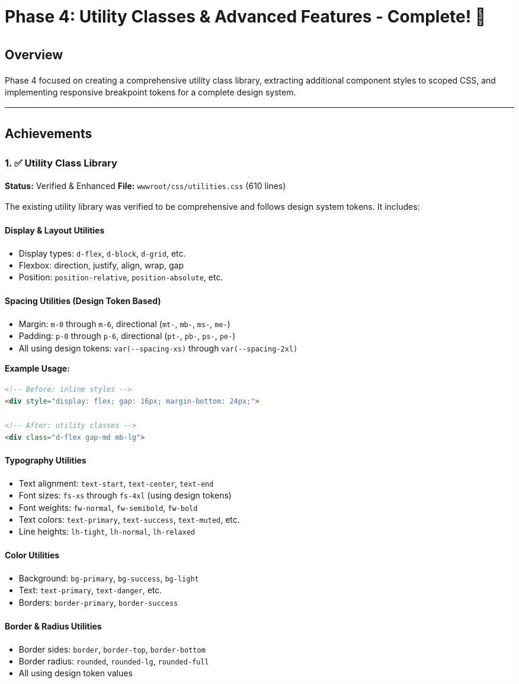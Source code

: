 # Phase 4: Utility Classes & Advanced Features - Complete! 🎊

## Overview
Phase 4 focused on creating a comprehensive utility class library, extracting additional component styles to scoped CSS, and implementing responsive breakpoint tokens for a complete design system.

---

## Achievements

### 1. ✅ Utility Class Library
**Status:** Verified & Enhanced
**File:** `wwwroot/css/utilities.css` (610 lines)

The existing utility library was verified to be comprehensive and follows design system tokens. It includes:

#### Display & Layout Utilities
- Display types: `d-flex`, `d-block`, `d-grid`, etc.
- Flexbox: direction, justify, align, wrap, gap
- Position: `position-relative`, `position-absolute`, etc.

#### Spacing Utilities (Design Token Based)
- Margin: `m-0` through `m-6`, directional (`mt-`, `mb-`, `ms-`, `me-`)
- Padding: `p-0` through `p-6`, directional (`pt-`, `pb-`, `ps-`, `pe-`)
- All using design tokens: `var(--spacing-xs)` through `var(--spacing-2xl)`

**Example Usage:**
```html
<!-- Before: inline styles -->
<div style="display: flex; gap: 16px; margin-bottom: 24px;">

<!-- After: utility classes -->
<div class="d-flex gap-md mb-lg">
```

#### Typography Utilities
- Text alignment: `text-start`, `text-center`, `text-end`
- Font sizes: `fs-xs` through `fs-4xl` (using design tokens)
- Font weights: `fw-normal`, `fw-semibold`, `fw-bold`
- Text colors: `text-primary`, `text-success`, `text-muted`, etc.
- Line heights: `lh-tight`, `lh-normal`, `lh-relaxed`

#### Color Utilities
- Background: `bg-primary`, `bg-success`, `bg-light`
- Text: `text-primary`, `text-danger`, etc.
- Borders: `border-primary`, `border-success`

#### Border & Radius Utilities
- Border sides: `border`, `border-top`, `border-bottom`
- Border radius: `rounded`, `rounded-lg`, `rounded-full`
- All using design token values
